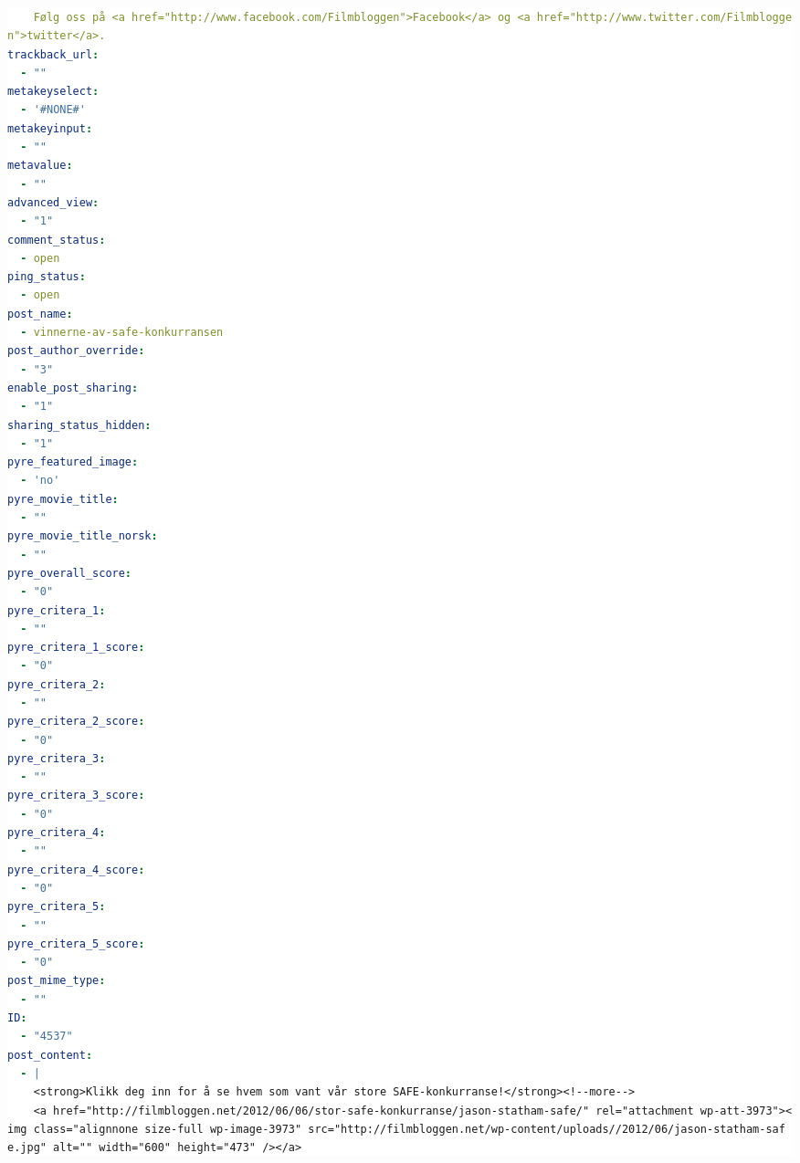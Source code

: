 ```yaml
    Følg oss på <a href="http://www.facebook.com/Filmbloggen">Facebook</a> og <a href="http://www.twitter.com/Filmbloggen">twitter</a>.
trackback_url:
  - ""
metakeyselect:
  - '#NONE#'
metakeyinput:
  - ""
metavalue:
  - ""
advanced_view:
  - "1"
comment_status:
  - open
ping_status:
  - open
post_name:
  - vinnerne-av-safe-konkurransen
post_author_override:
  - "3"
enable_post_sharing:
  - "1"
sharing_status_hidden:
  - "1"
pyre_featured_image:
  - 'no'
pyre_movie_title:
  - ""
pyre_movie_title_norsk:
  - ""
pyre_overall_score:
  - "0"
pyre_critera_1:
  - ""
pyre_critera_1_score:
  - "0"
pyre_critera_2:
  - ""
pyre_critera_2_score:
  - "0"
pyre_critera_3:
  - ""
pyre_critera_3_score:
  - "0"
pyre_critera_4:
  - ""
pyre_critera_4_score:
  - "0"
pyre_critera_5:
  - ""
pyre_critera_5_score:
  - "0"
post_mime_type:
  - ""
ID:
  - "4537"
post_content:
  - |
    <strong>Klikk deg inn for å se hvem som vant vår store SAFE-konkurranse!</strong><!--more-->
    <a href="http://filmbloggen.net/2012/06/06/stor-safe-konkurranse/jason-statham-safe/" rel="attachment wp-att-3973"><img class="alignnone size-full wp-image-3973" src="http://filmbloggen.net/wp-content/uploads//2012/06/jason-statham-safe.jpg" alt="" width="600" height="473" /></a>
```